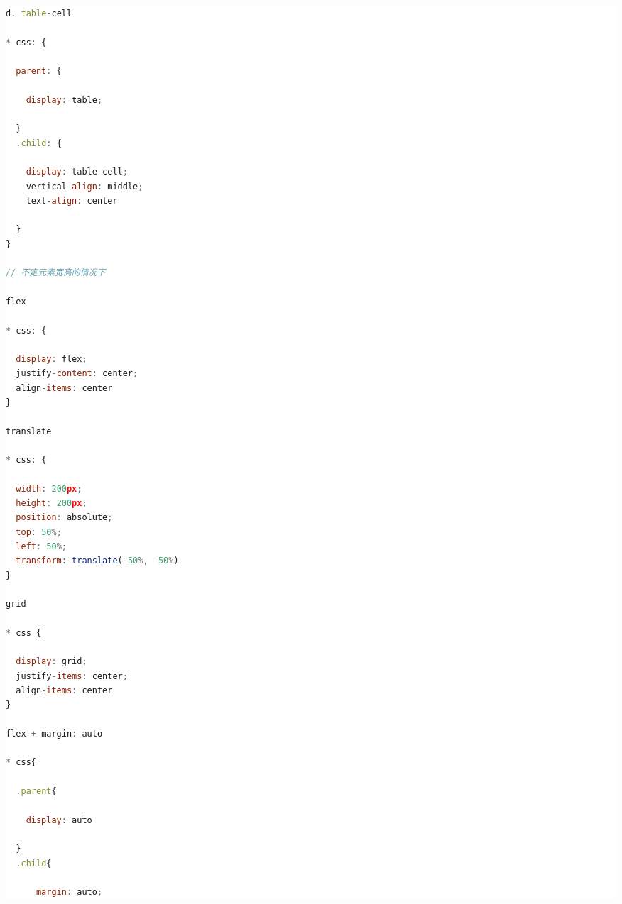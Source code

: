 ```js
d. table-cell

* css: {

  parent: {

    display: table;

  }
  .child: {

    display: table-cell;
    vertical-align: middle;
    text-align: center

  }
}

// 不定元素宽高的情况下

flex

* css: {

  display: flex; 
  justify-content: center; 
  align-items: center
}

translate

* css: {

  width: 200px; 
  height: 200px; 
  position: absolute; 
  top: 50%; 
  left: 50%; 
  transform: translate(-50%, -50%)
}

grid

* css {

  display: grid; 
  justify-items: center; 
  align-items: center
}

flex + margin: auto

* css{

  .parent{

    display: auto

  }
  .child{

      margin: auto;

```